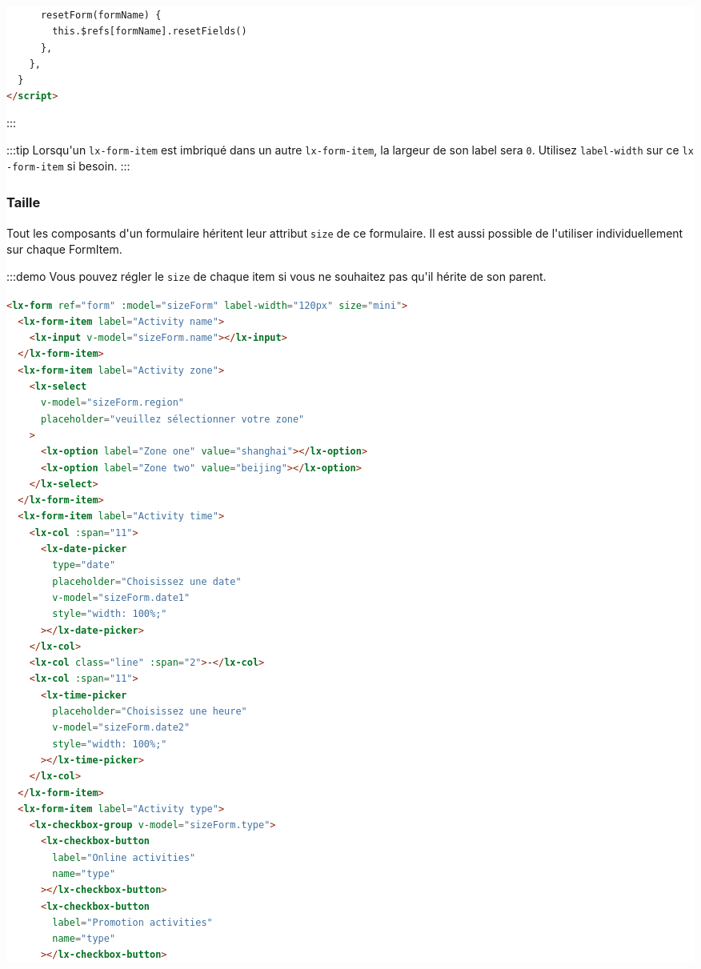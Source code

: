 ```html
      resetForm(formName) {
        this.$refs[formName].resetFields()
      },
    },
  }
</script>
```

:::

:::tip
Lorsqu'un `lx-form-item` est imbriqué dans un autre `lx-form-item`, la largeur de son label sera `0`. Utilisez `label-width` sur ce `lx-form-item` si besoin.
:::

### Taille

Tout les composants d'un formulaire héritent leur attribut `size` de ce formulaire. Il est aussi possible de l'utiliser individuellement sur chaque FormItem.

:::demo Vous pouvez régler le `size` de chaque item si vous ne souhaitez pas qu'il hérite de son parent.

```html
<lx-form ref="form" :model="sizeForm" label-width="120px" size="mini">
  <lx-form-item label="Activity name">
    <lx-input v-model="sizeForm.name"></lx-input>
  </lx-form-item>
  <lx-form-item label="Activity zone">
    <lx-select
      v-model="sizeForm.region"
      placeholder="veuillez sélectionner votre zone"
    >
      <lx-option label="Zone one" value="shanghai"></lx-option>
      <lx-option label="Zone two" value="beijing"></lx-option>
    </lx-select>
  </lx-form-item>
  <lx-form-item label="Activity time">
    <lx-col :span="11">
      <lx-date-picker
        type="date"
        placeholder="Choisissez une date"
        v-model="sizeForm.date1"
        style="width: 100%;"
      ></lx-date-picker>
    </lx-col>
    <lx-col class="line" :span="2">-</lx-col>
    <lx-col :span="11">
      <lx-time-picker
        placeholder="Choisissez une heure"
        v-model="sizeForm.date2"
        style="width: 100%;"
      ></lx-time-picker>
    </lx-col>
  </lx-form-item>
  <lx-form-item label="Activity type">
    <lx-checkbox-group v-model="sizeForm.type">
      <lx-checkbox-button
        label="Online activities"
        name="type"
      ></lx-checkbox-button>
      <lx-checkbox-button
        label="Promotion activities"
        name="type"
      ></lx-checkbox-button>
```